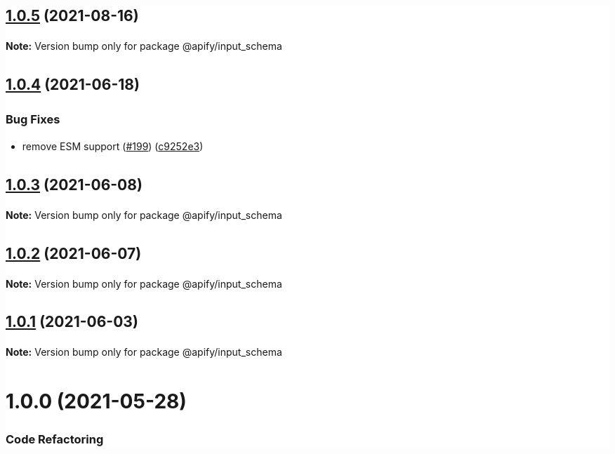 
## [1.0.5](https://github.com/apify/apify-shared-js/compare/@apify/input_schema@1.0.4...@apify/input_schema@1.0.5) (2021-08-16)

**Note:** Version bump only for package @apify/input_schema





## [1.0.4](https://github.com/apify/apify-shared-js/compare/@apify/input_schema@1.0.3...@apify/input_schema@1.0.4) (2021-06-18)


### Bug Fixes

* remove ESM support ([#199](https://github.com/apify/apify-shared-js/issues/199)) ([c9252e3](https://github.com/apify/apify-shared-js/commit/c9252e326923d6cbb568a474b78d046380cba119))





## [1.0.3](https://github.com/apify/apify-shared-js/compare/@apify/input_schema@1.0.2...@apify/input_schema@1.0.3) (2021-06-08)

**Note:** Version bump only for package @apify/input_schema





## [1.0.2](https://github.com/apify/apify-shared-js/compare/@apify/input_schema@1.0.1...@apify/input_schema@1.0.2) (2021-06-07)

**Note:** Version bump only for package @apify/input_schema





## [1.0.1](https://github.com/apify/apify-shared-js/compare/@apify/input_schema@1.0.0...@apify/input_schema@1.0.1) (2021-06-03)

**Note:** Version bump only for package @apify/input_schema





# 1.0.0 (2021-05-28)


### Code Refactoring
